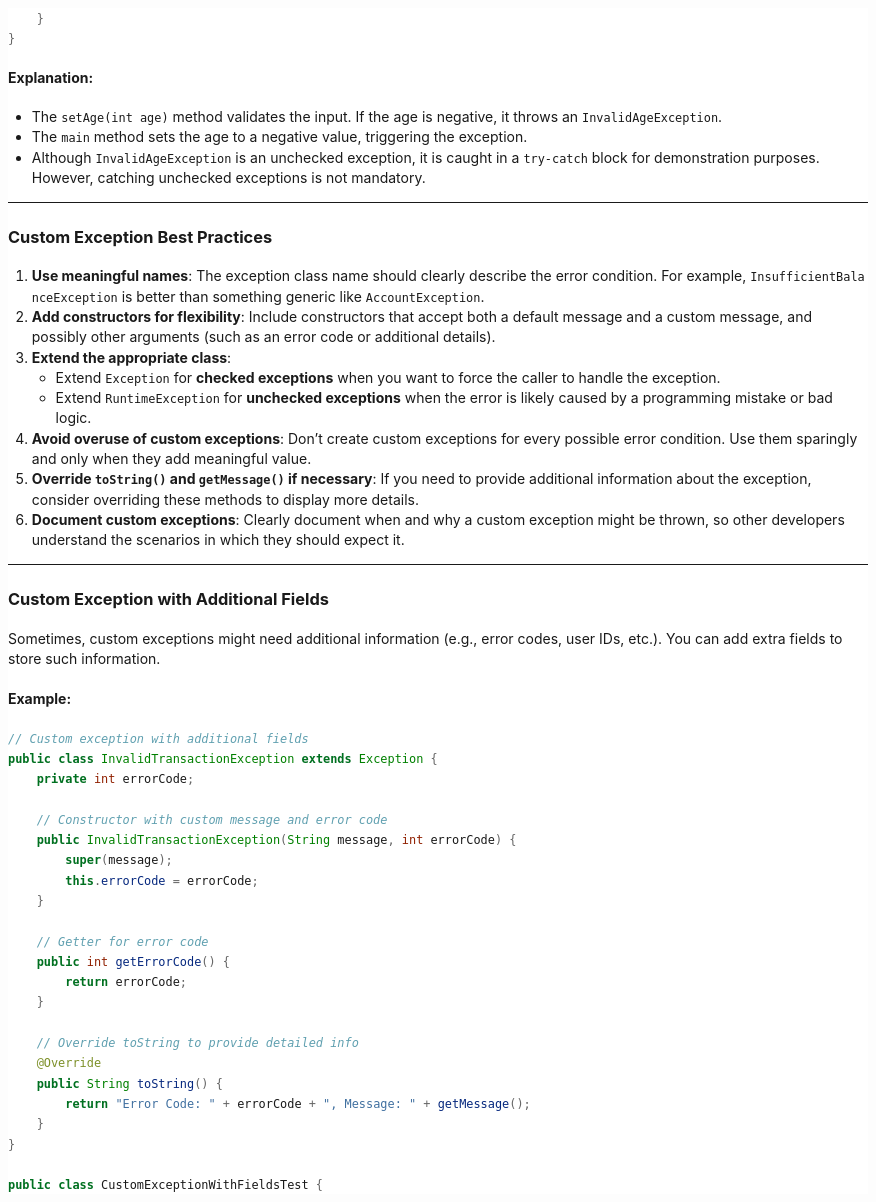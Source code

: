 ```java
    }
}
```

#### Explanation:
- The `setAge(int age)` method validates the input. If the age is negative, it throws an `InvalidAgeException`.
- The `main` method sets the age to a negative value, triggering the exception.
- Although `InvalidAgeException` is an unchecked exception, it is caught in a `try-catch` block for demonstration purposes. However, catching unchecked exceptions is not mandatory.

---

### Custom Exception Best Practices

1. **Use meaningful names**: The exception class name should clearly describe the error condition. For example, `InsufficientBalanceException` is better than something generic like `AccountException`.
2. **Add constructors for flexibility**: Include constructors that accept both a default message and a custom message, and possibly other arguments (such as an error code or additional details).
3. **Extend the appropriate class**:
   - Extend `Exception` for **checked exceptions** when you want to force the caller to handle the exception.
   - Extend `RuntimeException` for **unchecked exceptions** when the error is likely caused by a programming mistake or bad logic.
4. **Avoid overuse of custom exceptions**: Don’t create custom exceptions for every possible error condition. Use them sparingly and only when they add meaningful value.
5. **Override `toString()` and `getMessage()` if necessary**: If you need to provide additional information about the exception, consider overriding these methods to display more details.
6. **Document custom exceptions**: Clearly document when and why a custom exception might be thrown, so other developers understand the scenarios in which they should expect it.

---

### Custom Exception with Additional Fields

Sometimes, custom exceptions might need additional information (e.g., error codes, user IDs, etc.). You can add extra fields to store such information.

#### Example:
```java
// Custom exception with additional fields
public class InvalidTransactionException extends Exception {
    private int errorCode;

    // Constructor with custom message and error code
    public InvalidTransactionException(String message, int errorCode) {
        super(message);
        this.errorCode = errorCode;
    }

    // Getter for error code
    public int getErrorCode() {
        return errorCode;
    }

    // Override toString to provide detailed info
    @Override
    public String toString() {
        return "Error Code: " + errorCode + ", Message: " + getMessage();
    }
}

public class CustomExceptionWithFieldsTest {
```